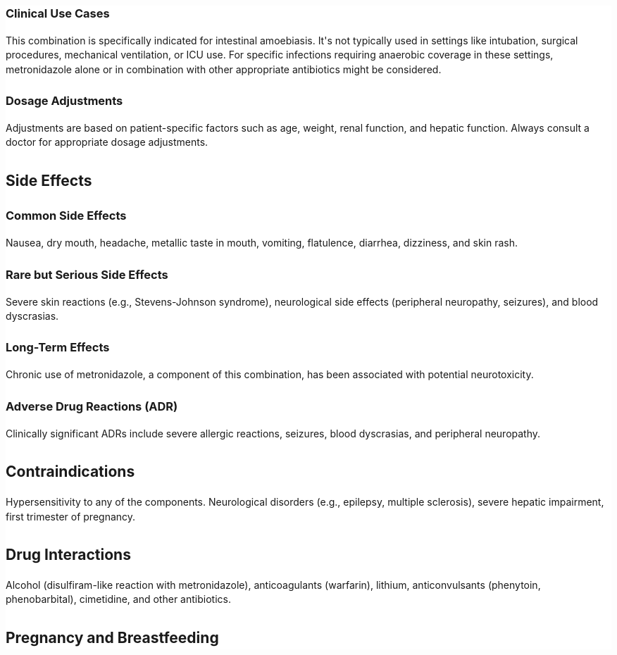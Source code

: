 ### **Clinical Use Cases**

This combination is specifically indicated for intestinal amoebiasis. It's not typically used in settings like intubation, surgical procedures, mechanical ventilation, or ICU use. For specific infections requiring anaerobic coverage in these settings, metronidazole alone or in combination with other appropriate antibiotics might be considered. 

### **Dosage Adjustments**

Adjustments are based on patient-specific factors such as age, weight, renal function, and hepatic function. Always consult a doctor for appropriate dosage adjustments.



## **Side Effects**

### **Common Side Effects**

Nausea, dry mouth, headache, metallic taste in mouth, vomiting, flatulence, diarrhea, dizziness, and skin rash.

### **Rare but Serious Side Effects**

Severe skin reactions (e.g., Stevens-Johnson syndrome), neurological side effects (peripheral neuropathy, seizures), and blood dyscrasias.

### **Long-Term Effects**

Chronic use of metronidazole, a component of this combination, has been associated with potential neurotoxicity. 



### **Adverse Drug Reactions (ADR)**

Clinically significant ADRs include severe allergic reactions, seizures, blood dyscrasias, and peripheral neuropathy.



## **Contraindications**

Hypersensitivity to any of the components. Neurological disorders (e.g., epilepsy, multiple sclerosis), severe hepatic impairment, first trimester of pregnancy.



## **Drug Interactions**

Alcohol (disulfiram-like reaction with metronidazole), anticoagulants (warfarin), lithium, anticonvulsants (phenytoin, phenobarbital), cimetidine,  and other antibiotics.

## **Pregnancy and Breastfeeding**
